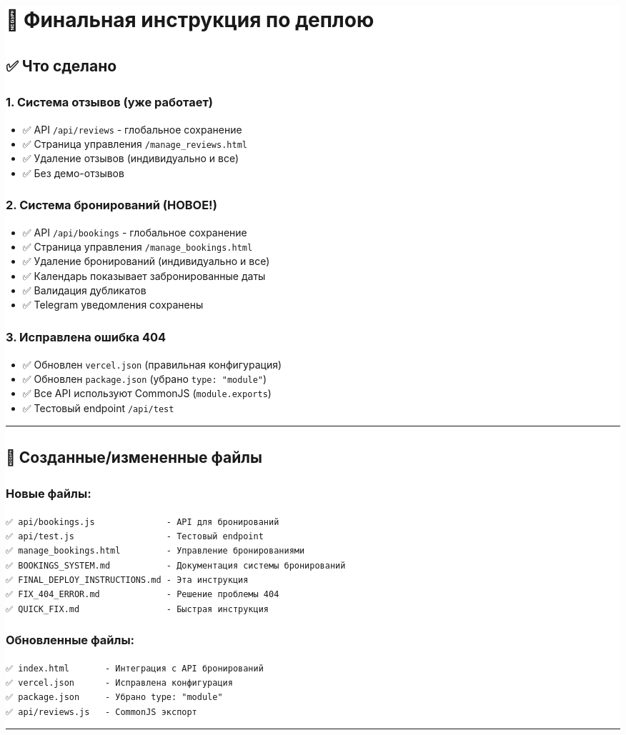 # 🚀 Финальная инструкция по деплою

## ✅ Что сделано

### 1. Система отзывов (уже работает)
- ✅ API `/api/reviews` - глобальное сохранение
- ✅ Страница управления `/manage_reviews.html`
- ✅ Удаление отзывов (индивидуально и все)
- ✅ Без демо-отзывов

### 2. Система бронирований (НОВОЕ!)
- ✅ API `/api/bookings` - глобальное сохранение
- ✅ Страница управления `/manage_bookings.html`
- ✅ Удаление бронирований (индивидуально и все)
- ✅ Календарь показывает забронированные даты
- ✅ Валидация дубликатов
- ✅ Telegram уведомления сохранены

### 3. Исправлена ошибка 404
- ✅ Обновлен `vercel.json` (правильная конфигурация)
- ✅ Обновлен `package.json` (убрано `type: "module"`)
- ✅ Все API используют CommonJS (`module.exports`)
- ✅ Тестовый endpoint `/api/test`

---

## 📁 Созданные/измененные файлы

### Новые файлы:
```
✅ api/bookings.js              - API для бронирований
✅ api/test.js                  - Тестовый endpoint
✅ manage_bookings.html         - Управление бронированиями
✅ BOOKINGS_SYSTEM.md           - Документация системы бронирований
✅ FINAL_DEPLOY_INSTRUCTIONS.md - Эта инструкция
✅ FIX_404_ERROR.md             - Решение проблемы 404
✅ QUICK_FIX.md                 - Быстрая инструкция
```

### Обновленные файлы:
```
✅ index.html       - Интеграция с API бронирований
✅ vercel.json      - Исправлена конфигурация
✅ package.json     - Убрано type: "module"
✅ api/reviews.js   - CommonJS экспорт
```

---
